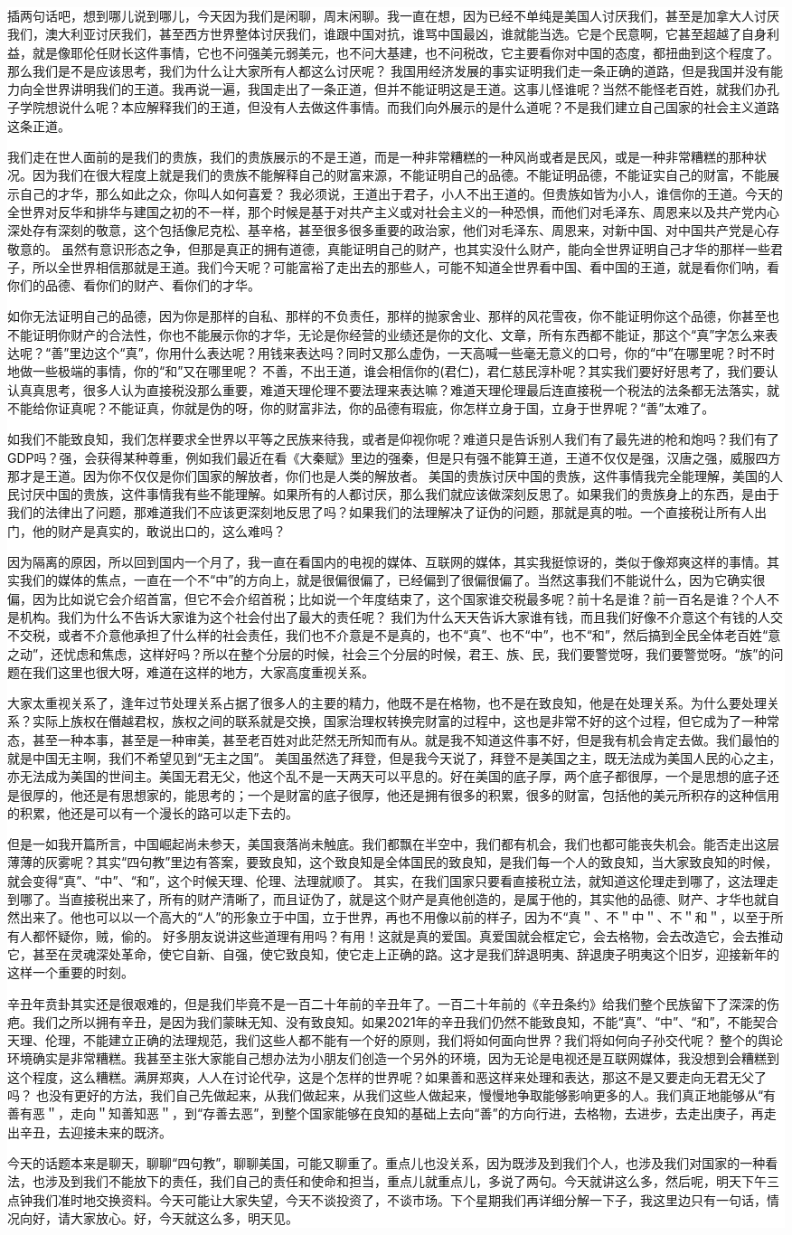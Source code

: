 插两句话吧，想到哪儿说到哪儿，今天因为我们是闲聊，周末闲聊。我一直在想，因为已经不单纯是美国人讨厌我们，甚至是加拿大人讨厌我们，澳大利亚讨厌我们，甚至西方世界整体讨厌我们，谁跟中国对抗，谁骂中国最凶，谁就能当选。它是个民意啊，它甚至超越了自身利益，就是像耶伦任财长这件事情，它也不问强美元弱美元，也不问大基建，也不问税改，它主要看你对中国的态度，都扭曲到这个程度了。那么我们是不是应该思考，我们为什么让大家所有人都这么讨厌呢？ 我国用经济发展的事实证明我们走一条正确的道路，但是我国并没有能力向全世界讲明我们的王道。我再说一遍，我国走出了一条正道，但并不能证明这是王道。这事儿怪谁呢？当然不能怪老百姓，就我们办孔子学院想说什么呢？本应解释我们的王道，但没有人去做这件事情。而我们向外展示的是什么道呢？不是我们建立自己国家的社会主义道路这条正道。

我们走在世人面前的是我们的贵族，我们的贵族展示的不是王道，而是一种非常糟糕的一种风尚或者是民风，或是一种非常糟糕的那种状况。因为我们在很大程度上就是我们的贵族不能解释自己的财富来源，不能证明自己的品德。不能证明品德，不能证实自己的财富，不能展示自己的才华，那么如此之众，你叫人如何喜爱？ 我必须说，王道出于君子，小人不出王道的。但贵族如皆为小人，谁信你的王道。今天的全世界对反华和排华与建国之初的不一样，那个时候是基于对共产主义或对社会主义的一种恐惧，而他们对毛泽东、周恩来以及共产党内心深处存有深刻的敬意，这个包括像尼克松、基辛格，甚至很多很多重要的政治家，他们对毛泽东、周恩来，对新中国、对中国共产党是心存敬意的。 虽然有意识形态之争，但那是真正的拥有道德，真能证明自己的财产，也其实没什么财产，能向全世界证明自己才华的那样一些君子，所以全世界相信那就是王道。我们今天呢？可能富裕了走出去的那些人，可能不知道全世界看中国、看中国的王道，就是看你们呐，看你们的品德、看你们的财产、看你们的才华。

如你无法证明自己的品德，因为你是那样的自私、那样的不负责任，那样的抛家舍业、那样的风花雪夜，你不能证明你这个品德，你甚至也不能证明你财产的合法性，你也不能展示你的才华，无论是你经营的业绩还是你的文化、文章，所有东西都不能证，那这个“真”字怎么来表达呢？“善”里边这个“真”，你用什么表达呢？用钱来表达吗？同时又那么虚伪，一天高喊一些毫无意义的口号，你的“中”在哪里呢？时不时地做一些极端的事情，你的“和”又在哪里呢？ 不善，不出王道，谁会相信你的(君仁)，君仁慈民淳朴呢？其实我们要好好思考了，我们要认认真真思考，很多人认为直接税没那么重要，难道天理伦理不要法理来表达嘛？难道天理伦理最后连直接税一个税法的法条都无法落实，就不能给你证真呢？不能证真，你就是伪的呀，你的财富非法，你的品德有瑕疵，你怎样立身于国，立身于世界呢？“善”太难了。

如我们不能致良知，我们怎样要求全世界以平等之民族来待我，或者是仰视你呢？难道只是告诉别人我们有了最先进的枪和炮吗？我们有了GDP吗？强，会获得某种尊重，例如我们最近在看《大秦赋》里边的强秦，但是只有强不能算王道，王道不仅仅是强，汉唐之强，威服四方那才是王道。因为你不仅仅是你们国家的解放者，你们也是人类的解放者。 美国的贵族讨厌中国的贵族，这件事情我完全能理解，美国的人民讨厌中国的贵族，这件事情我有些不能理解。如果所有的人都讨厌，那么我们就应该做深刻反思了。如果我们的贵族身上的东西，是由于我们的法律出了问题，那难道我们不应该更深刻地反思了吗？如果我们的法理解决了证伪的问题，那就是真的啦。一个直接税让所有人出门，他的财产是真实的，敢说出口的，这么难吗？

因为隔离的原因，所以回到国内一个月了，我一直在看国内的电视的媒体、互联网的媒体，其实我挺惊讶的，类似于像郑爽这样的事情。其实我们的媒体的焦点，一直在一个不“中”的方向上，就是很偏很偏了，已经偏到了很偏很偏了。当然这事我们不能说什么，因为它确实很偏，因为比如说它会介绍首富，但它不会介绍首税；比如说一个年度结束了，这个国家谁交税最多呢？前十名是谁？前一百名是谁？个人不是机构。我们为什么不告诉大家谁为这个社会付出了最大的责任呢？ 我们为什么天天告诉大家谁有钱，而且我们好像不介意这个有钱的人交不交税，或者不介意他承担了什么样的社会责任，我们也不介意是不是真的，也不“真”、也不“中”，也不“和”，然后搞到全民全体老百姓“意之动”，还忧虑和焦虑，这样好吗？所以在整个分层的时候，社会三个分层的时候，君王、族、民，我们要警觉呀，我们要警觉呀。“族”的问题在我们这里也很大呀，难道在这样的地方，大家高度重视关系。

大家太重视关系了，逢年过节处理关系占据了很多人的主要的精力，他既不是在格物，也不是在致良知，他是在处理关系。为什么要处理关系？实际上族权在僭越君权，族权之间的联系就是交换，国家治理权转换完财富的过程中，这也是非常不好的这个过程，但它成为了一种常态，甚至一种本事，甚至是一种审美，甚至老百姓对此茫然无所知而有从。就是我不知道这件事不好，但是我有机会肯定去做。我们最怕的就是中国无主啊，我们不希望见到“无主之国”。 美国虽然选了拜登，但是我今天说了，拜登不是美国之主，既无法成为美国人民的心之主，亦无法成为美国的世间主。美国无君无父，他这个乱不是一天两天可以平息的。好在美国的底子厚，两个底子都很厚，一个是思想的底子还是很厚的，他还是有思想家的，能思考的；一个是财富的底子很厚，他还是拥有很多的积累，很多的财富，包括他的美元所积存的这种信用的积累，他还是可以有一个漫长的路可以走下去的。

但是一如我开篇所言，中国崛起尚未参天，美国衰落尚未触底。我们都飘在半空中，我们都有机会，我们也都可能丧失机会。能否走出这层薄薄的灰雾呢？其实“四句教”里边有答案，要致良知，这个致良知是全体国民的致良知，是我们每一个人的致良知，当大家致良知的时候，就会变得“真”、“中”、“和”，这个时候天理、伦理、法理就顺了。 其实，在我们国家只要看直接税立法，就知道这伦理走到哪了，这法理走到哪了。当直接税出来了，所有的财产清晰了，而且证伪了，就是这个财产是真他创造的，是属于他的，其实他的品德、财产、才华也就自然出来了。他也可以以一个高大的“人”的形象立于中国，立于世界，再也不用像以前的样子，因为不“真＂、不＂中＂、不＂和＂，以至于所有人都怀疑你，贼，偷的。 好多朋友说讲这些道理有用吗？有用！这就是真的爱国。真爱国就会框定它，会去格物，会去改造它，会去推动它，甚至在灵魂深处革命，使它自新、自强，使它致良知，使它走上正确的路。这才是我们辞退明夷、辞退庚子明夷这个旧岁，迎接新年的这样一个重要的时刻。

辛丑年贲卦其实还是很艰难的，但是我们毕竟不是一百二十年前的辛丑年了。一百二十年前的《辛丑条约》给我们整个民族留下了深深的伤疤。我们之所以拥有辛丑，是因为我们蒙昧无知、没有致良知。如果2021年的辛丑我们仍然不能致良知，不能“真”、“中”、“和”，不能契合天理、伦理，不能建立正确的法理规范，我们这些人都不能有一个好的原则，我们将如何面向世界？我们将如何向子孙交代呢？ 整个的舆论环境确实是非常糟糕。我甚至主张大家能自己想办法为小朋友们创造一个另外的环境，因为无论是电视还是互联网媒体，我没想到会糟糕到这个程度，这么糟糕。满屏郑爽，人人在讨论代孕，这是个怎样的世界呢？如果善和恶这样来处理和表达，那这不是又要走向无君无父了吗？ 也没有更好的方法，我们自己先做起来，从我们做起来，从我们这些人做起来，慢慢地争取能够影响更多的人。我们真正地能够从“有善有恶＂，走向＂知善知恶＂，到“存善去恶”，到整个国家能够在良知的基础上去向“善”的方向行进，去格物，去进步，去走出庚子，再走出辛丑，去迎接未来的既济。

今天的话题本来是聊天，聊聊“四句教”，聊聊美国，可能又聊重了。重点儿也没关系，因为既涉及到我们个人，也涉及我们对国家的一种看法，也涉及到我们不能放下的责任，我们自己的责任和使命和担当，重点儿就重点儿，多说了两句。今天就讲这么多，然后呢，明天下午三点钟我们准时地交换资料。今天可能让大家失望，今天不谈投资了，不谈市场。下个星期我们再详细分解一下子，我这里边只有一句话，情况向好，请大家放心。好，今天就这么多，明天见。